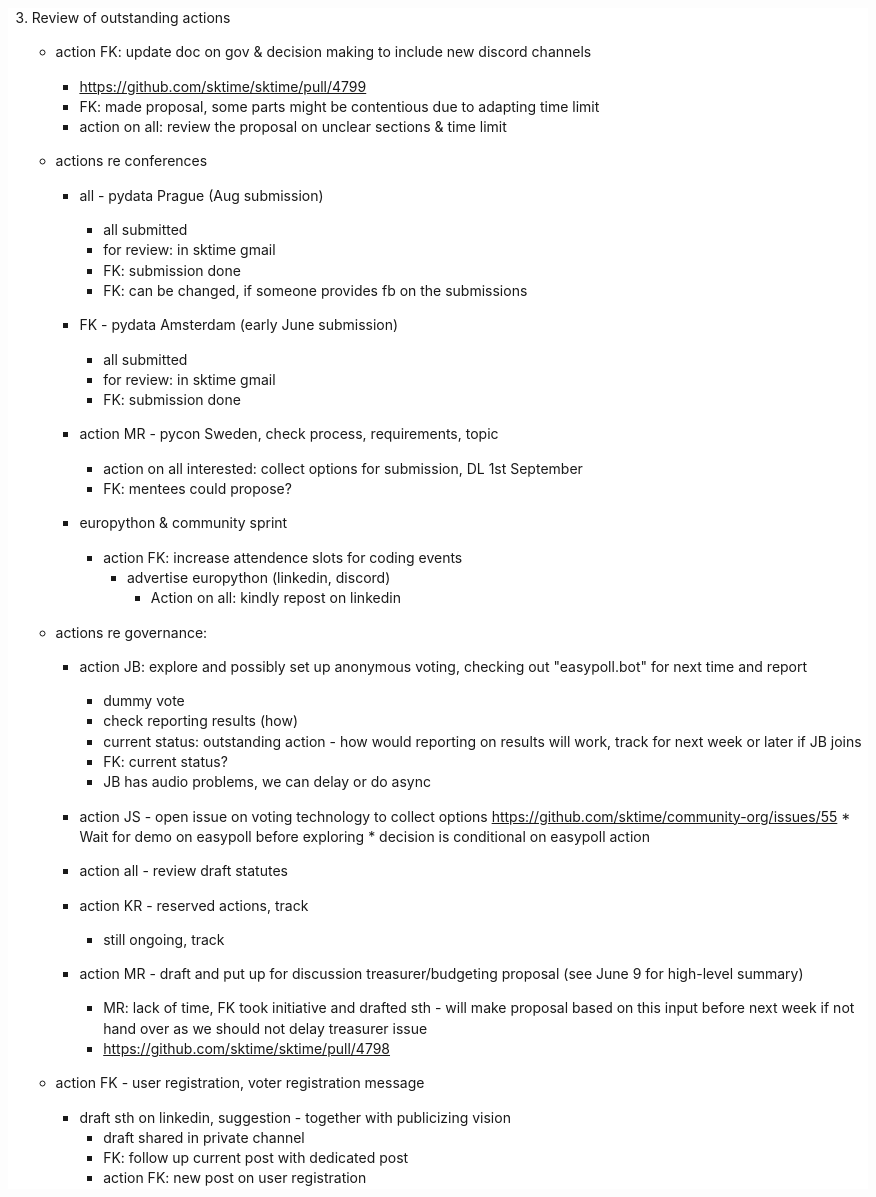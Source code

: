3. Review of outstanding actions
    * action FK: update doc on gov & decision making to include new discord channels
        * https://github.com/sktime/sktime/pull/4799
        * FK: made proposal, some parts might be contentious due to adapting time limit
        * action on all: review the proposal on unclear sections & time limit

    * actions re conferences
        * all - pydata Prague (Aug submission)
            * all submitted
            * for review: in sktime gmail
            * FK: submission done
            * FK: can be changed, if someone provides fb on the submissions

        * FK - pydata Amsterdam (early June submission)
            * all submitted
            * for review: in sktime gmail
            * FK: submission done

        * action MR - pycon Sweden, check process, requirements, topic
            * action on all interested: collect options for submission, DL 1st September
            * FK: mentees could propose?

        * europython & community sprint

            * action FK: increase attendence slots for coding events
                * advertise europython (linkedin, discord)
                    * Action on all: kindly repost on linkedin

    * actions re governance:
        * action JB: explore and possibly set up anonymous voting, checking out "easypoll.bot" for next time and report
            * dummy vote
            * check reporting results (how)
            * current status: outstanding action - how would reporting on results will work, track for next week or later if JB joins
            * FK: current status?
            * JB has audio problems, we can delay or do async 

        * action JS - open issue on voting technology to collect options https://github.com/sktime/community-org/issues/55
                * Wait for demo on easypoll before exploring
                    * decision is conditional on easypoll action
        * action all - review draft statutes
        * action KR - reserved actions, track
            * still ongoing, track

        * action MR - draft and put up for discussion treasurer/budgeting proposal (see June 9 for high-level summary)
            * MR: lack of time, FK took initiative and drafted sth - will make proposal based on this input before next week if not hand over as we should not delay treasurer issue
            * https://github.com/sktime/sktime/pull/4798

    * action FK - user registration, voter registration message

        * draft sth on linkedin, suggestion - together with publicizing vision
            * draft shared in private channel
            * FK: follow up current post with dedicated post
            * action FK: new post on user registration
